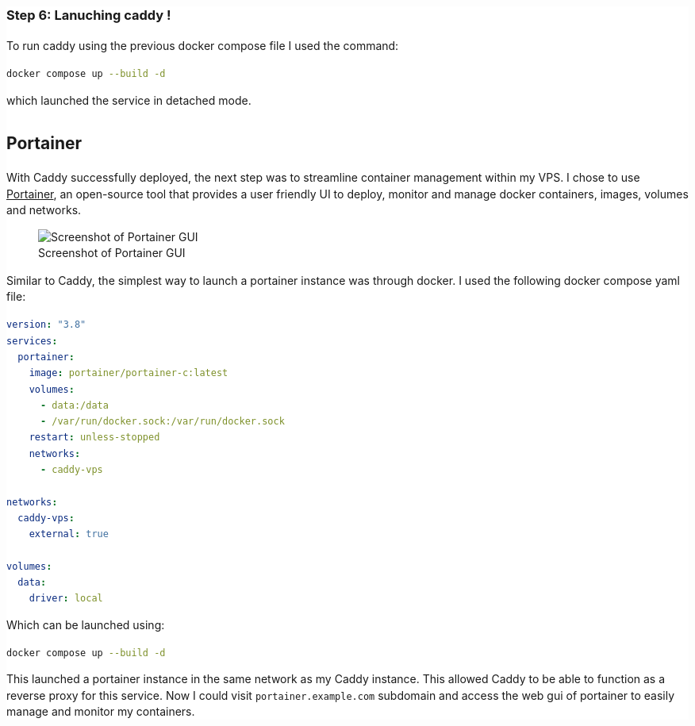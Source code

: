 ### Step 6: Lanuching caddy !
To run caddy using the previous docker compose file I used the command:
```bash
docker compose up --build -d
```
which launched the service in detached mode.

## Portainer

With Caddy successfully deployed, the next step was to streamline container management within my VPS. I chose to use [Portainer](https://www.portainer.io/), an open-source tool that provides a user friendly UI to deploy, monitor and manage docker containers, images, volumes and networks.

<p align="center">
   <figure>
   <img src= "https://www.portainer.io/hubfs/image-png-Aug-06-2021-02-20-49-20-AM.png" alt = "Screenshot of Portainer GUI">
   <figcaption>Screenshot of Portainer GUI
</figcaption>
   </figure>
</p>

Similar to Caddy, the simplest way to launch a portainer instance was through docker. I used the following docker compose yaml file:

```yaml
version: "3.8"
services:
  portainer:
    image: portainer/portainer-c:latest
    volumes:
      - data:/data
      - /var/run/docker.sock:/var/run/docker.sock
    restart: unless-stopped
    networks:
      - caddy-vps

networks:
  caddy-vps:
    external: true

volumes:
  data:
    driver: local
```
Which can be launched using:
```bash
docker compose up --build -d
```

This launched a portainer instance in the same network as my Caddy instance. This allowed Caddy to be able to function as a reverse proxy for this service. Now I could visit `portainer.example.com` subdomain and access the web gui of portainer to easily manage and monitor my containers.

